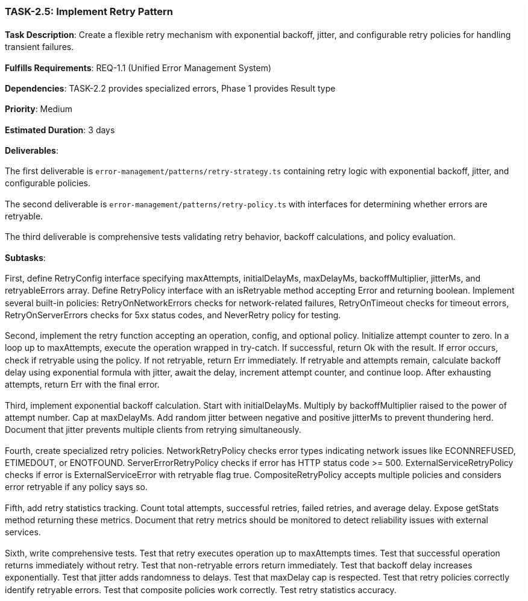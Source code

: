 ### TASK-2.5: Implement Retry Pattern

**Task Description**: Create a flexible retry mechanism with exponential backoff, jitter, and configurable retry policies for handling transient failures.

**Fulfills Requirements**: REQ-1.1 (Unified Error Management System)

**Dependencies**: TASK-2.2 provides specialized errors, Phase 1 provides Result type

**Priority**: Medium

**Estimated Duration**: 3 days

**Deliverables**:

The first deliverable is `error-management/patterns/retry-strategy.ts` containing retry logic with exponential backoff, jitter, and configurable policies.

The second deliverable is `error-management/patterns/retry-policy.ts` with interfaces for determining whether errors are retryable.

The third deliverable is comprehensive tests validating retry behavior, backoff calculations, and policy evaluation.

**Subtasks**:

First, define RetryConfig interface specifying maxAttempts, initialDelayMs, maxDelayMs, backoffMultiplier, jitterMs, and retryableErrors array. Define RetryPolicy interface with an isRetryable method accepting Error and returning boolean. Implement several built-in policies: RetryOnNetworkErrors checks for network-related failures, RetryOnTimeout checks for timeout errors, RetryOnServerErrors checks for 5xx status codes, and NeverRetry policy for testing.

Second, implement the retry function accepting an operation, config, and optional policy. Initialize attempt counter to zero. In a loop up to maxAttempts, execute the operation wrapped in try-catch. If successful, return Ok with the result. If error occurs, check if retryable using the policy. If not retryable, return Err immediately. If retryable and attempts remain, calculate backoff delay using exponential formula with jitter, await the delay, increment attempt counter, and continue loop. After exhausting attempts, return Err with the final error.

Third, implement exponential backoff calculation. Start with initialDelayMs. Multiply by backoffMultiplier raised to the power of attempt number. Cap at maxDelayMs. Add random jitter between negative and positive jitterMs to prevent thundering herd. Document that jitter prevents multiple clients from retrying simultaneously.

Fourth, create specialized retry policies. NetworkRetryPolicy checks error types indicating network issues like ECONNREFUSED, ETIMEDOUT, or ENOTFOUND. ServerErrorRetryPolicy checks if error has HTTP status code >= 500. ExternalServiceRetryPolicy checks if error is ExternalServiceError with retryable flag true. CompositeRetryPolicy accepts multiple policies and considers error retryable if any policy says so.

Fifth, add retry statistics tracking. Count total attempts, successful retries, failed retries, and average delay. Expose getStats method returning these metrics. Document that retry metrics should be monitored to detect reliability issues with external services.

Sixth, write comprehensive tests. Test that retry executes operation up to maxAttempts times. Test that successful operation returns immediately without retry. Test that non-retryable errors return immediately. Test that backoff delay increases exponentially. Test that jitter adds randomness to delays. Test that maxDelay cap is respected. Test that retry policies correctly identify retryable errors. Test that composite policies work correctly. Test retry statistics accuracy.
